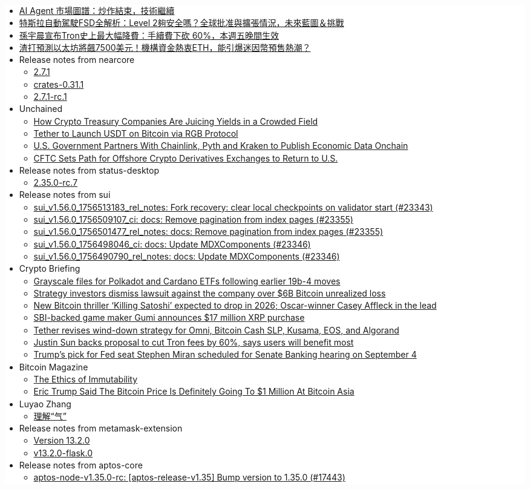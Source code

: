   - [AI Agent 市場圖譜：炒作結束，技術繼續](https://www.blocktempo.com/ai-agent-market-landscape-from-hype-to-tech-sustained-growth/)
  - [特斯拉自動駕駛FSD全解析：Level 2夠安全嗎？全球批准與擴張情況，未來藍圖＆挑戰](https://www.blocktempo.com/tesla-fsd-full-analysis/)
  - [孫宇晨宣布Tron史上最大幅降費：手續費下砍 60%，本週五晚間生效](https://www.blocktempo.com/tron-justin-sun-gas-fee-decrease/)
  - [渣打預測以太坊將飆7500美元！機構資金熱衷ETH，能引爆迷因幣預售熱潮？](https://www.blocktempo.com/standard-chartered-predicts-eth-7500/)
- Release notes from nearcore
  - [2.7.1](https://github.com/near/nearcore/releases/tag/2.7.1)
  - [crates-0.31.1](https://github.com/near/nearcore/releases/tag/crates-0.31.1)
  - [2.7.1-rc.1](https://github.com/near/nearcore/releases/tag/2.7.1-rc.1)
- Unchained
  - [How Crypto Treasury Companies Are Juicing Yields in a Crowded Field](https://unchainedcrypto.com/how-crypto-treasury-companies-are-juicing-yields-in-a-crowded-field/)
  - [Tether to Launch USDT on Bitcoin via RGB Protocol](https://unchainedcrypto.com/tether-to-launch-usdt-on-bitcoin-via-rgb-protocol/)
  - [U.S. Government Partners With Chainlink, Pyth and Kraken to Publish Economic Data Onchain](https://unchainedcrypto.com/u-s-government-partners-with-chainlink-pyth-and-kraken-to-publish-economic-data-onchain/)
  - [CFTC Sets Path for Offshore Crypto Derivatives Exchanges to Return to U.S.](https://unchainedcrypto.com/cftc-sets-path-for-offshore-crypto-derivatives-exchanges-to-return-to-u-s/)
- Release notes from status-desktop
  - [2.35.0-rc.7](https://github.com/status-im/status-desktop/releases/tag/2.35.0-rc.7)
- Release notes from sui
  - [sui_v1.56.0_1756513183_rel_notes: Fork recovery: clear local checkpoints on validator start (#23343)](https://github.com/MystenLabs/sui/releases/tag/sui_v1.56.0_1756513183_rel_notes)
  - [sui_v1.56.0_1756509107_ci: docs: Remove pagination from index pages (#23355)](https://github.com/MystenLabs/sui/releases/tag/sui_v1.56.0_1756509107_ci)
  - [sui_v1.56.0_1756501477_rel_notes: docs: Remove pagination from index pages (#23355)](https://github.com/MystenLabs/sui/releases/tag/sui_v1.56.0_1756501477_rel_notes)
  - [sui_v1.56.0_1756498046_ci: docs: Update MDXComponents (#23346)](https://github.com/MystenLabs/sui/releases/tag/sui_v1.56.0_1756498046_ci)
  - [sui_v1.56.0_1756490790_rel_notes: docs: Update MDXComponents (#23346)](https://github.com/MystenLabs/sui/releases/tag/sui_v1.56.0_1756490790_rel_notes)
- Crypto Briefing
  - [Grayscale files for Polkadot and Cardano ETFs following earlier 19b-4 moves](https://cryptobriefing.com/grayscale-files-s-1-polkadot-etf/)
  - [Strategy investors dismiss lawsuit against the company over $6B Bitcoin unrealized loss](https://cryptobriefing.com/bitcoin-investment-lawsuit-dismissed/)
  - [New Bitcoin thriller ‘Killing Satoshi’ expected to drop in 2026; Oscar-winner Casey Affleck in the lead](https://cryptobriefing.com/bitcoin-thriller-film-killing-satoshi/)
  - [SBI-backed game maker Gumi announces $17 million XRP purchase](https://cryptobriefing.com/gumi-xrp-purchase-strategy/)
  - [Tether revises wind-down strategy for Omni, Bitcoin Cash SLP, Kusama, EOS, and Algorand](https://cryptobriefing.com/tether-blockchain-transition-update/)
  - [Justin Sun backs proposal to cut Tron fees by 60%, says users will benefit most](https://cryptobriefing.com/tron-fee-reduction-user-benefit/)
  - [Trump’s pick for Fed seat Stephen Miran scheduled for Senate Banking hearing on September 4](https://cryptobriefing.com/fed-nominee-hearing-stephen-miran/)
- Bitcoin Magazine
  - [The Ethics of Immutability](https://bitcoinmagazine.com/culture/the-ethics-of-immutability)
  - [Eric Trump Said The Bitcoin Price Is Definitely Going To $1 Million At Bitcoin Asia](https://bitcoinmagazine.com/markets/eric-trump-said-the-bitcoin-price-is-definitely-going-to-1-million-at-bitcoin-asia)
- Luyao Zhang
  - [理解“气”](https://zhangluyao.com/blog/qi/)
- Release notes from metamask-extension
  - [Version 13.2.0](https://github.com/MetaMask/metamask-extension/releases/tag/v13.2.0)
  - [v13.2.0-flask.0](https://github.com/MetaMask/metamask-extension/releases/tag/v13.2.0-flask.0)
- Release notes from aptos-core
  - [aptos-node-v1.35.0-rc: [aptos-release-v1.35] Bump version to 1.35.0 (#17443)](https://github.com/aptos-labs/aptos-core/releases/tag/aptos-node-v1.35.0-rc)